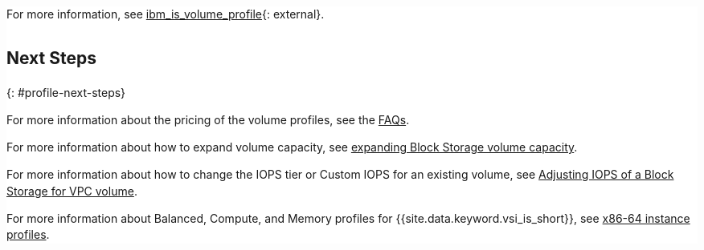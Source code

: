    For more information, see [ibm_is_volume_profile](https://registry.terraform.io/providers/IBM-Cloud/ibm/latest/docs/data-sources/is_volume_profiles){: external}.

## Next Steps
{: #profile-next-steps}

For more information about the pricing of the volume profiles, see the [FAQs](/docs/vpc?topic=vpc-block-storage-vpc-faq#faq-bs-pricing).

For more information about how to expand volume capacity, see [expanding Block Storage volume capacity](/docs/vpc?topic=vpc-expanding-block-storage-volumes).

For more information about how to change the IOPS tier or Custom IOPS for an existing volume, see [Adjusting IOPS of a Block Storage for VPC volume](/docs/vpc?topic=vpc-adjusting-volume-iops).

For more information about Balanced, Compute, and Memory profiles for {{site.data.keyword.vsi_is_short}}, see [x86-64 instance profiles](/docs/vpc?topic=vpc-profiles).
